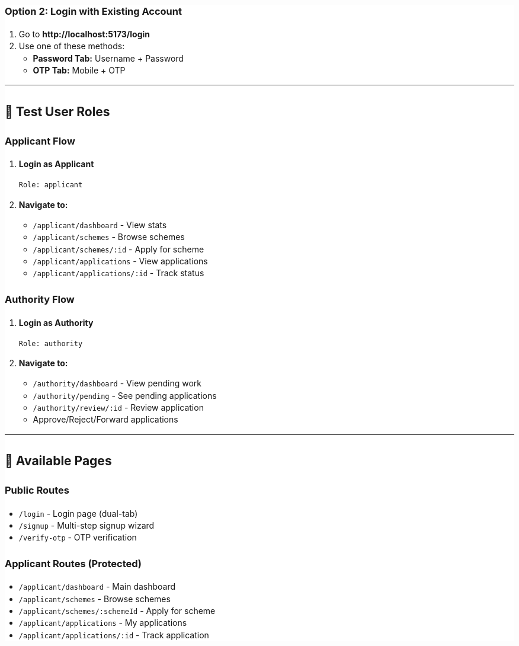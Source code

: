 ### **Option 2: Login with Existing Account**

1. Go to **http://localhost:5173/login**
2. Use one of these methods:
   - **Password Tab:** Username + Password
   - **OTP Tab:** Mobile + OTP

---

## 👤 Test User Roles

### **Applicant Flow**

1. **Login as Applicant**
   ```
   Role: applicant
   ```

2. **Navigate to:**
   - `/applicant/dashboard` - View stats
   - `/applicant/schemes` - Browse schemes
   - `/applicant/schemes/:id` - Apply for scheme
   - `/applicant/applications` - View applications
   - `/applicant/applications/:id` - Track status

### **Authority Flow**

1. **Login as Authority**
   ```
   Role: authority
   ```

2. **Navigate to:**
   - `/authority/dashboard` - View pending work
   - `/authority/pending` - See pending applications
   - `/authority/review/:id` - Review application
   - Approve/Reject/Forward applications

---

## 🎨 Available Pages

### **Public Routes**
- `/login` - Login page (dual-tab)
- `/signup` - Multi-step signup wizard
- `/verify-otp` - OTP verification

### **Applicant Routes** (Protected)
- `/applicant/dashboard` - Main dashboard
- `/applicant/schemes` - Browse schemes
- `/applicant/schemes/:schemeId` - Apply for scheme
- `/applicant/applications` - My applications
- `/applicant/applications/:id` - Track application
